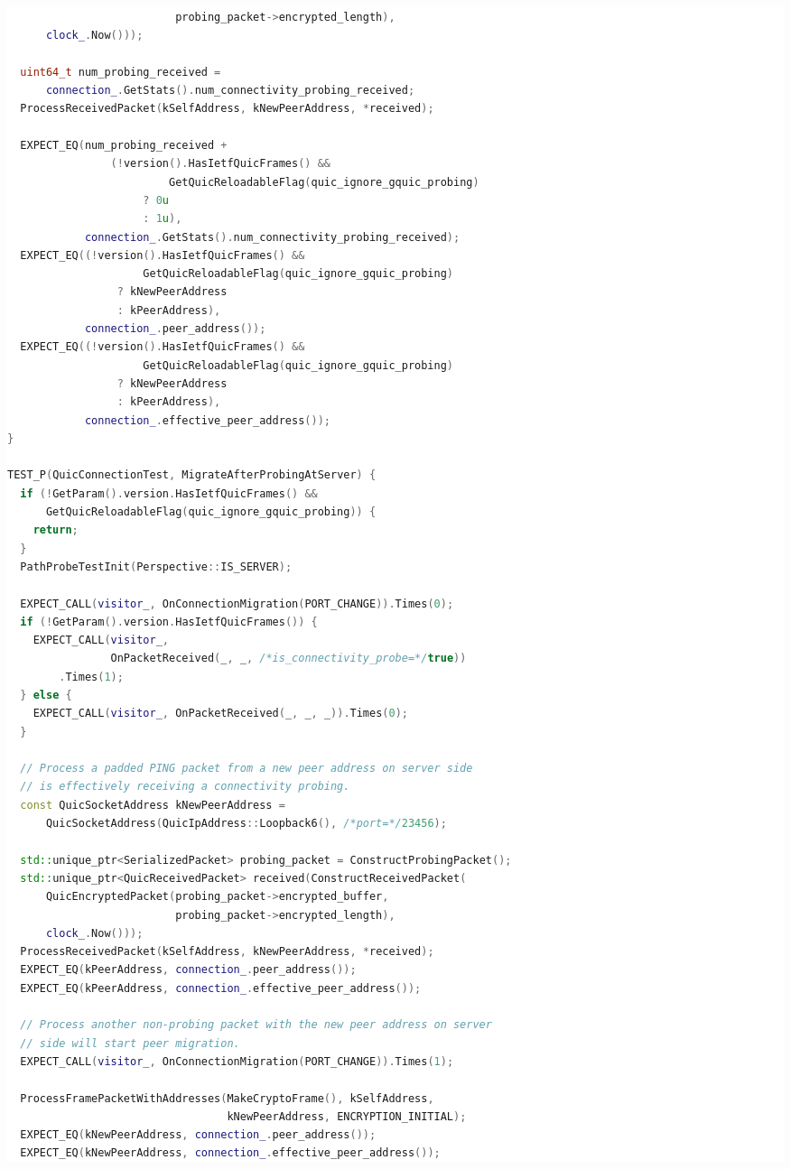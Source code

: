 ```cpp
                          probing_packet->encrypted_length),
      clock_.Now()));

  uint64_t num_probing_received =
      connection_.GetStats().num_connectivity_probing_received;
  ProcessReceivedPacket(kSelfAddress, kNewPeerAddress, *received);

  EXPECT_EQ(num_probing_received +
                (!version().HasIetfQuicFrames() &&
                         GetQuicReloadableFlag(quic_ignore_gquic_probing)
                     ? 0u
                     : 1u),
            connection_.GetStats().num_connectivity_probing_received);
  EXPECT_EQ((!version().HasIetfQuicFrames() &&
                     GetQuicReloadableFlag(quic_ignore_gquic_probing)
                 ? kNewPeerAddress
                 : kPeerAddress),
            connection_.peer_address());
  EXPECT_EQ((!version().HasIetfQuicFrames() &&
                     GetQuicReloadableFlag(quic_ignore_gquic_probing)
                 ? kNewPeerAddress
                 : kPeerAddress),
            connection_.effective_peer_address());
}

TEST_P(QuicConnectionTest, MigrateAfterProbingAtServer) {
  if (!GetParam().version.HasIetfQuicFrames() &&
      GetQuicReloadableFlag(quic_ignore_gquic_probing)) {
    return;
  }
  PathProbeTestInit(Perspective::IS_SERVER);

  EXPECT_CALL(visitor_, OnConnectionMigration(PORT_CHANGE)).Times(0);
  if (!GetParam().version.HasIetfQuicFrames()) {
    EXPECT_CALL(visitor_,
                OnPacketReceived(_, _, /*is_connectivity_probe=*/true))
        .Times(1);
  } else {
    EXPECT_CALL(visitor_, OnPacketReceived(_, _, _)).Times(0);
  }

  // Process a padded PING packet from a new peer address on server side
  // is effectively receiving a connectivity probing.
  const QuicSocketAddress kNewPeerAddress =
      QuicSocketAddress(QuicIpAddress::Loopback6(), /*port=*/23456);

  std::unique_ptr<SerializedPacket> probing_packet = ConstructProbingPacket();
  std::unique_ptr<QuicReceivedPacket> received(ConstructReceivedPacket(
      QuicEncryptedPacket(probing_packet->encrypted_buffer,
                          probing_packet->encrypted_length),
      clock_.Now()));
  ProcessReceivedPacket(kSelfAddress, kNewPeerAddress, *received);
  EXPECT_EQ(kPeerAddress, connection_.peer_address());
  EXPECT_EQ(kPeerAddress, connection_.effective_peer_address());

  // Process another non-probing packet with the new peer address on server
  // side will start peer migration.
  EXPECT_CALL(visitor_, OnConnectionMigration(PORT_CHANGE)).Times(1);

  ProcessFramePacketWithAddresses(MakeCryptoFrame(), kSelfAddress,
                                  kNewPeerAddress, ENCRYPTION_INITIAL);
  EXPECT_EQ(kNewPeerAddress, connection_.peer_address());
  EXPECT_EQ(kNewPeerAddress, connection_.effective_peer_address());
```